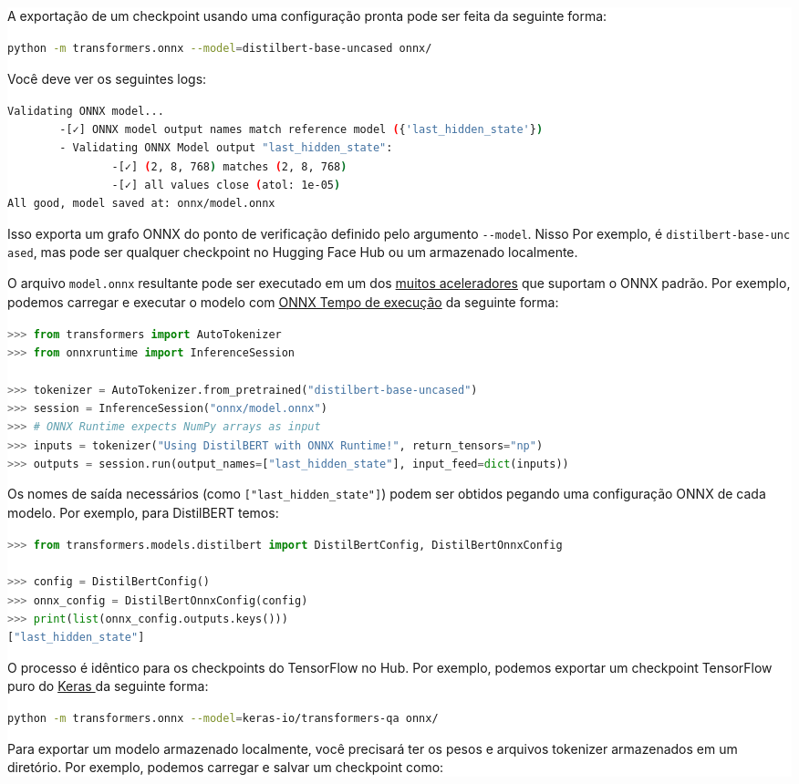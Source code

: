 A exportação de um checkpoint usando uma configuração pronta pode ser feita da seguinte forma:

```bash
python -m transformers.onnx --model=distilbert-base-uncased onnx/
```

Você deve ver os seguintes logs:

```bash
Validating ONNX model...
        -[✓] ONNX model output names match reference model ({'last_hidden_state'})
        - Validating ONNX Model output "last_hidden_state":
                -[✓] (2, 8, 768) matches (2, 8, 768)
                -[✓] all values close (atol: 1e-05)
All good, model saved at: onnx/model.onnx
```

Isso exporta um grafo ONNX do ponto de verificação definido pelo argumento `--model`. Nisso
Por exemplo, é `distilbert-base-uncased`, mas pode ser qualquer checkpoint no Hugging
Face Hub ou um armazenado localmente.

O arquivo `model.onnx` resultante pode ser executado em um dos [muitos
aceleradores](https://onnx.ai/supported-tools.html#deployModel) que suportam o ONNX
padrão. Por exemplo, podemos carregar e executar o modelo com [ONNX
Tempo de execução](https://onnxruntime.ai/) da seguinte forma:

```python
>>> from transformers import AutoTokenizer
>>> from onnxruntime import InferenceSession

>>> tokenizer = AutoTokenizer.from_pretrained("distilbert-base-uncased")
>>> session = InferenceSession("onnx/model.onnx")
>>> # ONNX Runtime expects NumPy arrays as input
>>> inputs = tokenizer("Using DistilBERT with ONNX Runtime!", return_tensors="np")
>>> outputs = session.run(output_names=["last_hidden_state"], input_feed=dict(inputs))
```

Os nomes de saída necessários (como `["last_hidden_state"]`) podem ser obtidos pegando uma
 configuração ONNX de cada modelo. Por exemplo, para DistilBERT temos:

```python
>>> from transformers.models.distilbert import DistilBertConfig, DistilBertOnnxConfig

>>> config = DistilBertConfig()
>>> onnx_config = DistilBertOnnxConfig(config)
>>> print(list(onnx_config.outputs.keys()))
["last_hidden_state"]
```

O processo é idêntico para os checkpoints do TensorFlow no Hub. Por exemplo, podemos
exportar um checkpoint TensorFlow puro do [Keras
](https://huggingface.co/keras-io) da seguinte forma:

```bash
python -m transformers.onnx --model=keras-io/transformers-qa onnx/
```

Para exportar um modelo armazenado localmente, você precisará ter os pesos e
arquivos tokenizer armazenados em um diretório. Por exemplo, podemos carregar e salvar um checkpoint como:
